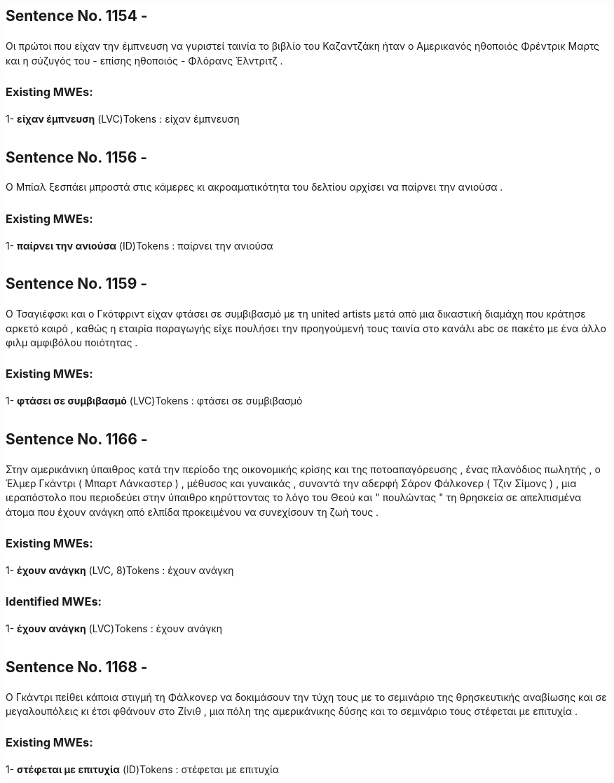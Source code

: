 ## Sentence No. 1154 - 
Οι πρώτοι που είχαν την έμπνευση να γυριστεί ταινία το βιβλίο του Καζαντζάκη ήταν ο Αμερικανός ηθοποιός Φρέντρικ Μαρτς και η σύζυγός του - επίσης ηθοποιός - Φλόρανς Έλντριτζ . 
### Existing MWEs: 
1- **είχαν έμπνευση** (LVC)Tokens : 
είχαν
έμπνευση

## Sentence No. 1156 - 
Ο Μπίαλ ξεσπάει μπροστά στις κάμερες κι ακροαματικότητα του δελτίου αρχίσει να παίρνει την ανιούσα . 
### Existing MWEs: 
1- **παίρνει την ανιούσα** (ID)Tokens : 
παίρνει
την
ανιούσα

## Sentence No. 1159 - 
Ο Τσαγιέφσκι και ο Γκότφριντ είχαν φτάσει σε συμβιβασμό με τη united artists μετά από μια δικαστική διαμάχη που κράτησε αρκετό καιρό , καθώς η εταιρία παραγωγής είχε πουλήσει την προηγούμενή τους ταινία στο κανάλι abc σε πακέτο με ένα άλλο φιλμ αμφιβόλου ποιότητας . 
### Existing MWEs: 
1- **φτάσει σε συμβιβασμό** (LVC)Tokens : 
φτάσει
σε
συμβιβασμό

## Sentence No. 1166 - 
Στην αμερικάνικη ύπαιθρος κατά την περίοδο της οικονομικής κρίσης και της ποτοαπαγόρευσης , ένας πλανόδιος πωλητής , ο Έλμερ Γκάντρι ( Μπαρτ Λάνκαστερ ) , μέθυσος και γυναικάς , συναντά την αδερφή Σάρον Φάλκονερ ( Τζιν Σίμονς ) , μια ιεραπόστολο που περιοδεύει στην ύπαιθρο κηρύττοντας το λόγο του Θεού και " πουλώντας " τη θρησκεία σε απελπισμένα άτομα που έχουν ανάγκη από ελπίδα προκειμένου να συνεχίσουν τη ζωή τους . 
### Existing MWEs: 
1- **έχουν ανάγκη** (LVC, 8)Tokens : 
έχουν
ανάγκη

### Identified MWEs: 
1- **έχουν ανάγκη** (LVC)Tokens : 
έχουν
ανάγκη

## Sentence No. 1168 - 
Ο Γκάντρι πείθει κάποια στιγμή τη Φάλκονερ να δοκιμάσουν την τύχη τους με το σεμινάριο της θρησκευτικής αναβίωσης και σε μεγαλουπόλεις κι έτσι φθάνουν στο Ζίνιθ , μια πόλη της αμερικάνικης δύσης και το σεμινάριο τους στέφεται με επιτυχία . 
### Existing MWEs: 
1- **στέφεται με επιτυχία** (ID)Tokens : 
στέφεται
με
επιτυχία
